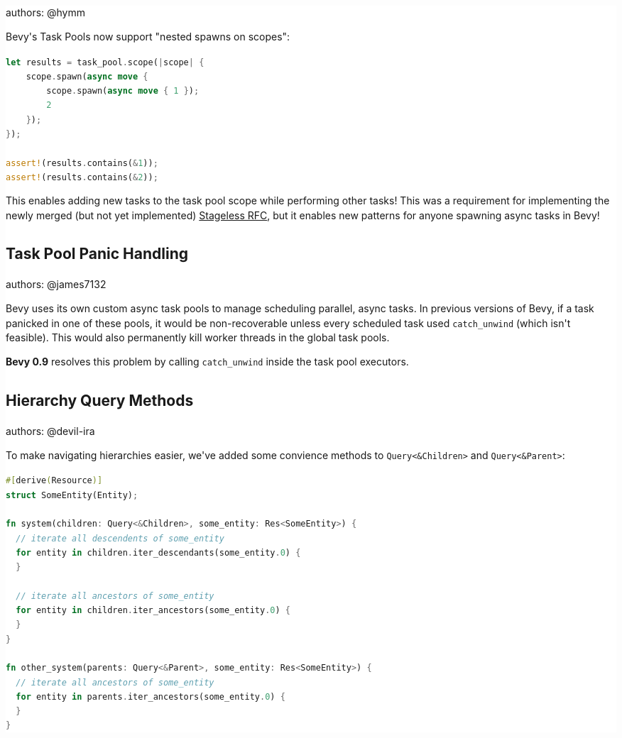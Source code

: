 <div class="release-feature-authors">authors: @hymm</div>

Bevy's Task Pools now support "nested spawns on scopes":

```rust
let results = task_pool.scope(|scope| {
    scope.spawn(async move {
        scope.spawn(async move { 1 });
        2
    });
});

assert!(results.contains(&1));
assert!(results.contains(&2));
```

This enables adding new tasks to the task pool scope while performing other tasks! This was a requirement for implementing the newly merged (but not yet implemented) [Stageless RFC](https://github.com/bevyengine/rfcs/pull/45), but it enables new patterns for anyone spawning async tasks in Bevy!

## Task Pool Panic Handling

<div class="release-feature-authors">authors: @james7132</div>

Bevy uses its own custom async task pools to manage scheduling parallel, async tasks. In previous versions of Bevy, if a task panicked in one of these pools, it would be non-recoverable unless every scheduled task used `catch_unwind` (which isn't feasible). This would also permanently kill worker threads in the global task pools.

**Bevy 0.9** resolves this problem by calling `catch_unwind` inside the task pool executors.

## Hierarchy Query Methods

<div class="release-feature-authors">authors: @devil-ira</div>

To make navigating hierarchies easier, we've added some convience methods to `Query<&Children>` and `Query<&Parent>`:

```rust
#[derive(Resource)]
struct SomeEntity(Entity);

fn system(children: Query<&Children>, some_entity: Res<SomeEntity>) {
  // iterate all descendents of some_entity 
  for entity in children.iter_descendants(some_entity.0) {
  }
  
  // iterate all ancestors of some_entity 
  for entity in children.iter_ancestors(some_entity.0) {
  }
}

fn other_system(parents: Query<&Parent>, some_entity: Res<SomeEntity>) {
  // iterate all ancestors of some_entity 
  for entity in parents.iter_ancestors(some_entity.0) {
  }
}
```


[`BloomSettings`]: https://docs.rs/bevy/0.9.0/bevy/core_pipeline/bloom/struct.BloomSettings.html
[`TextureFormat`]: https://docs.rs/bevy/0.9.0/bevy/render/render_resource/enum.TextureFormat.html
[`DynamicSceneBuilder`]: https://docs.rs/bevy/0.9.0/bevy/scene/struct.DynamicSceneBuilder.html
[`Scene`]: https://docs.rs/bevy/0.9.0/bevy/scene/struct.Scene.html
[`DynamicScene`]: https://docs.rs/bevy/0.9.0/bevy/scene/struct.DynamicScene.html
[`Bundle`]: https://docs.rs/bevy/0.9.0/bevy/ecs/bundle/trait.Bundle.html
[`Component`]: https://docs.rs/bevy/0.9.0/bevy/ecs/component/trait.Component.html
[`World`]: https://docs.rs/bevy/0.9.0/bevy/ecs/world/struct.World.html
[`System`]: https://docs.rs/bevy/0.9.0/bevy/ecs/system/trait.System.html
[`QueryState`]: https://docs.rs/bevy/0.9.0/bevy/ecs/query/struct.QueryState.html
[`SystemState`]: https://docs.rs/bevy/0.9.0/bevy/ecs/system/struct.SystemState.html
[`Local`]: https://docs.rs/bevy/0.9.0/bevy/ecs/system/struct.Local.html
[`WorldQuery`]: https://docs.rs/bevy/0.9.0/bevy/ecs/query/trait.WorldQuery.html
[`Resource`]: https://docs.rs/bevy/0.9.0/bevy/ecs/system/trait.Resource.html
[`Reflect`]: https://docs.rs/bevy/0.9.0/bevy/reflect/trait.Reflect.html
[`viewport_to_world`]: https://docs.rs/bevy/0.9.0/bevy/render/camera/struct.Camera.html#method.viewport_to_world
[`Sprite`]: https://docs.rs/bevy/0.9.0/bevy/sprite/struct.Sprite.html
[`TextureAtlasSprite`]: https://docs.rs/bevy/0.9.0/bevy/sprite/struct.TextureAtlasSprite.html
[`ZIndex`]: https://docs.rs/bevy/0.9.0/bevy/ui/enum.ZIndex.html
[`UiScale`]: https://docs.rs/bevy/0.9.0/bevy/ui/struct.UiScale.html
[`Time`]: https://docs.rs/bevy/0.9.0/bevy/time/struct.Time.html
[6545]: https://github.com/bevyengine/bevy/pull/6545
[6543]: https://github.com/bevyengine/bevy/pull/6543
[6533]: https://github.com/bevyengine/bevy/pull/6533
[6515]: https://github.com/bevyengine/bevy/pull/6515
[6509]: https://github.com/bevyengine/bevy/pull/6509
[6502]: https://github.com/bevyengine/bevy/pull/6502
[6494]: https://github.com/bevyengine/bevy/pull/6494
[6488]: https://github.com/bevyengine/bevy/pull/6488
[6487]: https://github.com/bevyengine/bevy/pull/6487
[6485]: https://github.com/bevyengine/bevy/pull/6485
[6481]: https://github.com/bevyengine/bevy/pull/6481
[6479]: https://github.com/bevyengine/bevy/pull/6479
[6478]: https://github.com/bevyengine/bevy/pull/6478
[6473]: https://github.com/bevyengine/bevy/pull/6473
[6470]: https://github.com/bevyengine/bevy/pull/6470
[6468]: https://github.com/bevyengine/bevy/pull/6468
[6464]: https://github.com/bevyengine/bevy/pull/6464
[6461]: https://github.com/bevyengine/bevy/pull/6461
[6460]: https://github.com/bevyengine/bevy/pull/6460
[6459]: https://github.com/bevyengine/bevy/pull/6459
[6452]: https://github.com/bevyengine/bevy/pull/6452
[6444]: https://github.com/bevyengine/bevy/pull/6444
[6443]: https://github.com/bevyengine/bevy/pull/6443
[6442]: https://github.com/bevyengine/bevy/pull/6442
[6439]: https://github.com/bevyengine/bevy/pull/6439
[6437]: https://github.com/bevyengine/bevy/pull/6437
[6429]: https://github.com/bevyengine/bevy/pull/6429
[6427]: https://github.com/bevyengine/bevy/pull/6427
[6425]: https://github.com/bevyengine/bevy/pull/6425
[6423]: https://github.com/bevyengine/bevy/pull/6423
[6422]: https://github.com/bevyengine/bevy/pull/6422
[6416]: https://github.com/bevyengine/bevy/pull/6416
[6415]: https://github.com/bevyengine/bevy/pull/6415
[6411]: https://github.com/bevyengine/bevy/pull/6411
[6410]: https://github.com/bevyengine/bevy/pull/6410
[6401]: https://github.com/bevyengine/bevy/pull/6401
[6400]: https://github.com/bevyengine/bevy/pull/6400
[6398]: https://github.com/bevyengine/bevy/pull/6398
[6397]: https://github.com/bevyengine/bevy/pull/6397
[6393]: https://github.com/bevyengine/bevy/pull/6393
[6392]: https://github.com/bevyengine/bevy/pull/6392
[6384]: https://github.com/bevyengine/bevy/pull/6384
[6382]: https://github.com/bevyengine/bevy/pull/6382
[6381]: https://github.com/bevyengine/bevy/pull/6381
[6380]: https://github.com/bevyengine/bevy/pull/6380
[6379]: https://github.com/bevyengine/bevy/pull/6379
[6374]: https://github.com/bevyengine/bevy/pull/6374
[6372]: https://github.com/bevyengine/bevy/pull/6372
[6360]: https://github.com/bevyengine/bevy/pull/6360
[6357]: https://github.com/bevyengine/bevy/pull/6357
[6354]: https://github.com/bevyengine/bevy/pull/6354
[6351]: https://github.com/bevyengine/bevy/pull/6351
[6350]: https://github.com/bevyengine/bevy/pull/6350
[6349]: https://github.com/bevyengine/bevy/pull/6349
[6345]: https://github.com/bevyengine/bevy/pull/6345
[6342]: https://github.com/bevyengine/bevy/pull/6342
[6341]: https://github.com/bevyengine/bevy/pull/6341
[6337]: https://github.com/bevyengine/bevy/pull/6337
[6336]: https://github.com/bevyengine/bevy/pull/6336
[6331]: https://github.com/bevyengine/bevy/pull/6331
[6329]: https://github.com/bevyengine/bevy/pull/6329
[6321]: https://github.com/bevyengine/bevy/pull/6321
[6319]: https://github.com/bevyengine/bevy/pull/6319
[6318]: https://github.com/bevyengine/bevy/pull/6318
[6308]: https://github.com/bevyengine/bevy/pull/6308
[6303]: https://github.com/bevyengine/bevy/pull/6303
[6290]: https://github.com/bevyengine/bevy/pull/6290
[6288]: https://github.com/bevyengine/bevy/pull/6288
[6274]: https://github.com/bevyengine/bevy/pull/6274
[6273]: https://github.com/bevyengine/bevy/pull/6273
[6268]: https://github.com/bevyengine/bevy/pull/6268
[6257]: https://github.com/bevyengine/bevy/pull/6257
[6249]: https://github.com/bevyengine/bevy/pull/6249
[6248]: https://github.com/bevyengine/bevy/pull/6248
[6247]: https://github.com/bevyengine/bevy/pull/6247
[6242]: https://github.com/bevyengine/bevy/pull/6242
[6237]: https://github.com/bevyengine/bevy/pull/6237
[6233]: https://github.com/bevyengine/bevy/pull/6233
[6232]: https://github.com/bevyengine/bevy/pull/6232
[6230]: https://github.com/bevyengine/bevy/pull/6230
[6229]: https://github.com/bevyengine/bevy/pull/6229
[6227]: https://github.com/bevyengine/bevy/pull/6227
[6222]: https://github.com/bevyengine/bevy/pull/6222
[6218]: https://github.com/bevyengine/bevy/pull/6218
[6214]: https://github.com/bevyengine/bevy/pull/6214
[6211]: https://github.com/bevyengine/bevy/pull/6211
[6210]: https://github.com/bevyengine/bevy/pull/6210
[6209]: https://github.com/bevyengine/bevy/pull/6209
[6200]: https://github.com/bevyengine/bevy/pull/6200
[6199]: https://github.com/bevyengine/bevy/pull/6199
[6194]: https://github.com/bevyengine/bevy/pull/6194
[6193]: https://github.com/bevyengine/bevy/pull/6193
[6192]: https://github.com/bevyengine/bevy/pull/6192
[6191]: https://github.com/bevyengine/bevy/pull/6191
[6189]: https://github.com/bevyengine/bevy/pull/6189
[6187]: https://github.com/bevyengine/bevy/pull/6187
[6185]: https://github.com/bevyengine/bevy/pull/6185
[6180]: https://github.com/bevyengine/bevy/pull/6180
[6176]: https://github.com/bevyengine/bevy/pull/6176
[6170]: https://github.com/bevyengine/bevy/pull/6170
[6167]: https://github.com/bevyengine/bevy/pull/6167
[6159]: https://github.com/bevyengine/bevy/pull/6159
[6158]: https://github.com/bevyengine/bevy/pull/6158
[6152]: https://github.com/bevyengine/bevy/pull/6152
[6140]: https://github.com/bevyengine/bevy/pull/6140
[6134]: https://github.com/bevyengine/bevy/pull/6134
[6133]: https://github.com/bevyengine/bevy/pull/6133
[6132]: https://github.com/bevyengine/bevy/pull/6132
[6127]: https://github.com/bevyengine/bevy/pull/6127
[6126]: https://github.com/bevyengine/bevy/pull/6126
[6123]: https://github.com/bevyengine/bevy/pull/6123
[6121]: https://github.com/bevyengine/bevy/pull/6121
[6115]: https://github.com/bevyengine/bevy/pull/6115
[6114]: https://github.com/bevyengine/bevy/pull/6114
[6113]: https://github.com/bevyengine/bevy/pull/6113
[6107]: https://github.com/bevyengine/bevy/pull/6107
[6100]: https://github.com/bevyengine/bevy/pull/6100
[6088]: https://github.com/bevyengine/bevy/pull/6088
[6087]: https://github.com/bevyengine/bevy/pull/6087
[6084]: https://github.com/bevyengine/bevy/pull/6084
[6083]: https://github.com/bevyengine/bevy/pull/6083
[6074]: https://github.com/bevyengine/bevy/pull/6074
[6068]: https://github.com/bevyengine/bevy/pull/6068
[6066]: https://github.com/bevyengine/bevy/pull/6066
[6057]: https://github.com/bevyengine/bevy/pull/6057
[6054]: https://github.com/bevyengine/bevy/pull/6054
[6049]: https://github.com/bevyengine/bevy/pull/6049
[6047]: https://github.com/bevyengine/bevy/pull/6047
[6039]: https://github.com/bevyengine/bevy/pull/6039
[6029]: https://github.com/bevyengine/bevy/pull/6029
[6025]: https://github.com/bevyengine/bevy/pull/6025
[6023]: https://github.com/bevyengine/bevy/pull/6023
[6020]: https://github.com/bevyengine/bevy/pull/6020
[6017]: https://github.com/bevyengine/bevy/pull/6017
[6015]: https://github.com/bevyengine/bevy/pull/6015
[6014]: https://github.com/bevyengine/bevy/pull/6014
[6009]: https://github.com/bevyengine/bevy/pull/6009
[6008]: https://github.com/bevyengine/bevy/pull/6008
[6000]: https://github.com/bevyengine/bevy/pull/6000
[5994]: https://github.com/bevyengine/bevy/pull/5994
[5993]: https://github.com/bevyengine/bevy/pull/5993
[5991]: https://github.com/bevyengine/bevy/pull/5991
[5988]: https://github.com/bevyengine/bevy/pull/5988
[5987]: https://github.com/bevyengine/bevy/pull/5987
[5982]: https://github.com/bevyengine/bevy/pull/5982
[5978]: https://github.com/bevyengine/bevy/pull/5978
[5971]: https://github.com/bevyengine/bevy/pull/5971
[5968]: https://github.com/bevyengine/bevy/pull/5968
[5957]: https://github.com/bevyengine/bevy/pull/5957
[5952]: https://github.com/bevyengine/bevy/pull/5952
[5949]: https://github.com/bevyengine/bevy/pull/5949
[5948]: https://github.com/bevyengine/bevy/pull/5948
[5947]: https://github.com/bevyengine/bevy/pull/5947
[5945]: https://github.com/bevyengine/bevy/pull/5945
[5942]: https://github.com/bevyengine/bevy/pull/5942
[5923]: https://github.com/bevyengine/bevy/pull/5923
[5917]: https://github.com/bevyengine/bevy/pull/5917
[5916]: https://github.com/bevyengine/bevy/pull/5916
[5895]: https://github.com/bevyengine/bevy/pull/5895
[5886]: https://github.com/bevyengine/bevy/pull/5886
[5883]: https://github.com/bevyengine/bevy/pull/5883
[5878]: https://github.com/bevyengine/bevy/pull/5878
[5877]: https://github.com/bevyengine/bevy/pull/5877
[5871]: https://github.com/bevyengine/bevy/pull/5871
[5865]: https://github.com/bevyengine/bevy/pull/5865
[5864]: https://github.com/bevyengine/bevy/pull/5864
[5863]: https://github.com/bevyengine/bevy/pull/5863
[5857]: https://github.com/bevyengine/bevy/pull/5857
[5855]: https://github.com/bevyengine/bevy/pull/5855
[5854]: https://github.com/bevyengine/bevy/pull/5854
[5853]: https://github.com/bevyengine/bevy/pull/5853
[5847]: https://github.com/bevyengine/bevy/pull/5847
[5838]: https://github.com/bevyengine/bevy/pull/5838
[5835]: https://github.com/bevyengine/bevy/pull/5835
[5827]: https://github.com/bevyengine/bevy/pull/5827
[5826]: https://github.com/bevyengine/bevy/pull/5826
[5825]: https://github.com/bevyengine/bevy/pull/5825
[5819]: https://github.com/bevyengine/bevy/pull/5819
[5814]: https://github.com/bevyengine/bevy/pull/5814
[5813]: https://github.com/bevyengine/bevy/pull/5813
[5806]: https://github.com/bevyengine/bevy/pull/5806
[5797]: https://github.com/bevyengine/bevy/pull/5797
[5783]: https://github.com/bevyengine/bevy/pull/5783
[5782]: https://github.com/bevyengine/bevy/pull/5782
[5780]: https://github.com/bevyengine/bevy/pull/5780
[5776]: https://github.com/bevyengine/bevy/pull/5776
[5766]: https://github.com/bevyengine/bevy/pull/5766
[5761]: https://github.com/bevyengine/bevy/pull/5761
[5758]: https://github.com/bevyengine/bevy/pull/5758
[5757]: https://github.com/bevyengine/bevy/pull/5757
[5752]: https://github.com/bevyengine/bevy/pull/5752
[5751]: https://github.com/bevyengine/bevy/pull/5751
[5747]: https://github.com/bevyengine/bevy/pull/5747
[5731]: https://github.com/bevyengine/bevy/pull/5731
[5730]: https://github.com/bevyengine/bevy/pull/5730
[5729]: https://github.com/bevyengine/bevy/pull/5729
[5728]: https://github.com/bevyengine/bevy/pull/5728
[5723]: https://github.com/bevyengine/bevy/pull/5723
[5720]: https://github.com/bevyengine/bevy/pull/5720
[5708]: https://github.com/bevyengine/bevy/pull/5708
[5688]: https://github.com/bevyengine/bevy/pull/5688
[5686]: https://github.com/bevyengine/bevy/pull/5686
[5685]: https://github.com/bevyengine/bevy/pull/5685
[5676]: https://github.com/bevyengine/bevy/pull/5676
[5666]: https://github.com/bevyengine/bevy/pull/5666
[5664]: https://github.com/bevyengine/bevy/pull/5664
[5658]: https://github.com/bevyengine/bevy/pull/5658
[5635]: https://github.com/bevyengine/bevy/pull/5635
[5630]: https://github.com/bevyengine/bevy/pull/5630
[5626]: https://github.com/bevyengine/bevy/pull/5626
[5613]: https://github.com/bevyengine/bevy/pull/5613
[5608]: https://github.com/bevyengine/bevy/pull/5608
[5601]: https://github.com/bevyengine/bevy/pull/5601
[5593]: https://github.com/bevyengine/bevy/pull/5593
[5587]: https://github.com/bevyengine/bevy/pull/5587
[5586]: https://github.com/bevyengine/bevy/pull/5586
[5582]: https://github.com/bevyengine/bevy/pull/5582
[5577]: https://github.com/bevyengine/bevy/pull/5577
[5566]: https://github.com/bevyengine/bevy/pull/5566
[5560]: https://github.com/bevyengine/bevy/pull/5560
[5558]: https://github.com/bevyengine/bevy/pull/5558
[5557]: https://github.com/bevyengine/bevy/pull/5557
[5556]: https://github.com/bevyengine/bevy/pull/5556
[5554]: https://github.com/bevyengine/bevy/pull/5554
[5546]: https://github.com/bevyengine/bevy/pull/5546
[5537]: https://github.com/bevyengine/bevy/pull/5537
[5531]: https://github.com/bevyengine/bevy/pull/5531
[5527]: https://github.com/bevyengine/bevy/pull/5527
[5512]: https://github.com/bevyengine/bevy/pull/5512
[5509]: https://github.com/bevyengine/bevy/pull/5509
[5495]: https://github.com/bevyengine/bevy/pull/5495
[5483]: https://github.com/bevyengine/bevy/pull/5483
[5481]: https://github.com/bevyengine/bevy/pull/5481
[5473]: https://github.com/bevyengine/bevy/pull/5473
[5461]: https://github.com/bevyengine/bevy/pull/5461
[5413]: https://github.com/bevyengine/bevy/pull/5413
[5409]: https://github.com/bevyengine/bevy/pull/5409
[5402]: https://github.com/bevyengine/bevy/pull/5402
[5340]: https://github.com/bevyengine/bevy/pull/5340
[5325]: https://github.com/bevyengine/bevy/pull/5325
[5321]: https://github.com/bevyengine/bevy/pull/5321
[5296]: https://github.com/bevyengine/bevy/pull/5296
[5264]: https://github.com/bevyengine/bevy/pull/5264
[5250]: https://github.com/bevyengine/bevy/pull/5250
[5205]: https://github.com/bevyengine/bevy/pull/5205
[5096]: https://github.com/bevyengine/bevy/pull/5096
[4992]: https://github.com/bevyengine/bevy/pull/4992
[4970]: https://github.com/bevyengine/bevy/pull/4970
[4919]: https://github.com/bevyengine/bevy/pull/4919
[4809]: https://github.com/bevyengine/bevy/pull/4809
[4800]: https://github.com/bevyengine/bevy/pull/4800
[4761]: https://github.com/bevyengine/bevy/pull/4761
[4724]: https://github.com/bevyengine/bevy/pull/4724
[4466]: https://github.com/bevyengine/bevy/pull/4466
[4460]: https://github.com/bevyengine/bevy/pull/4460
[4452]: https://github.com/bevyengine/bevy/pull/4452
[4352]: https://github.com/bevyengine/bevy/pull/4352
[4109]: https://github.com/bevyengine/bevy/pull/4109
[3425]: https://github.com/bevyengine/bevy/pull/3425
[3009]: https://github.com/bevyengine/bevy/pull/3009
[2975]: https://github.com/bevyengine/bevy/pull/2975